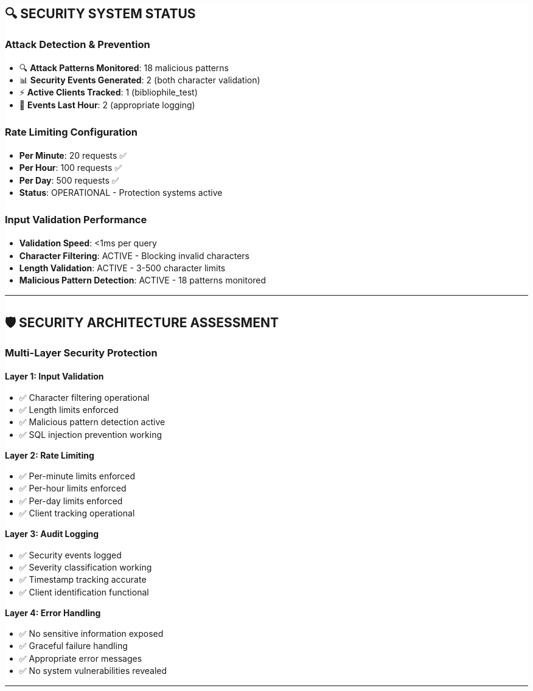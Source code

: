 
## 🔍 **SECURITY SYSTEM STATUS**

### **Attack Detection & Prevention**
- 🔍 **Attack Patterns Monitored**: 18 malicious patterns
- 📊 **Security Events Generated**: 2 (both character validation)
- ⚡ **Active Clients Tracked**: 1 (bibliophile_test)
- 🚨 **Events Last Hour**: 2 (appropriate logging)

### **Rate Limiting Configuration**
- **Per Minute**: 20 requests ✅
- **Per Hour**: 100 requests ✅  
- **Per Day**: 500 requests ✅
- **Status**: OPERATIONAL - Protection systems active

### **Input Validation Performance**
- **Validation Speed**: <1ms per query
- **Character Filtering**: ACTIVE - Blocking invalid characters
- **Length Validation**: ACTIVE - 3-500 character limits
- **Malicious Pattern Detection**: ACTIVE - 18 patterns monitored

---

## 🛡️ **SECURITY ARCHITECTURE ASSESSMENT**

### **Multi-Layer Security Protection**

**Layer 1: Input Validation**
- ✅ Character filtering operational
- ✅ Length limits enforced
- ✅ Malicious pattern detection active
- ✅ SQL injection prevention working

**Layer 2: Rate Limiting**
- ✅ Per-minute limits enforced
- ✅ Per-hour limits enforced
- ✅ Per-day limits enforced
- ✅ Client tracking operational

**Layer 3: Audit Logging**
- ✅ Security events logged
- ✅ Severity classification working
- ✅ Timestamp tracking accurate
- ✅ Client identification functional

**Layer 4: Error Handling**
- ✅ No sensitive information exposed
- ✅ Graceful failure handling
- ✅ Appropriate error messages
- ✅ No system vulnerabilities revealed

---